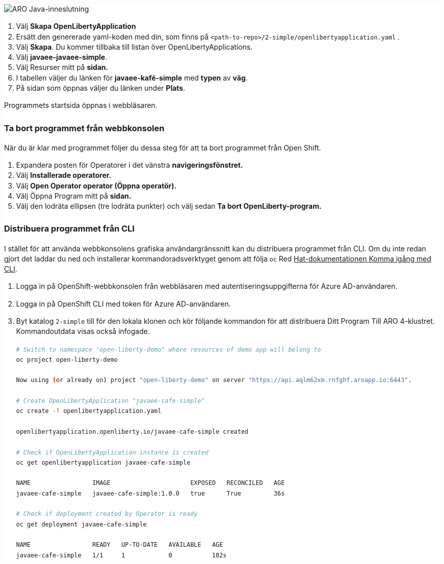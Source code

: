   ![ARO Java-inneslutning](./media/howto-deploy-java-liberty-app/aro-java-containment.png)
1. Välj **Skapa OpenLibertyApplication**
1. Ersätt den genererade yaml-koden med din, som finns på `<path-to-repo>/2-simple/openlibertyapplication.yaml` .
1. Välj **Skapa**. Du kommer tillbaka till listan över OpenLibertyApplications.
1. Välj **javaee-javaee-simple**.
1. Välj Resurser mitt på **sidan.**
1. I tabellen väljer du länken för **javaee-kafé-simple** med **typen** av **väg**.
1. På sidan som öppnas väljer du länken under **Plats**.

Programmets startsida öppnas i webbläsaren.

### <a name="delete-the-application-from-the-web-console"></a>Ta bort programmet från webbkonsolen

När du är klar med programmet följer du dessa steg för att ta bort programmet från Open Shift.

1. Expandera posten för Operatorer i det vänstra **navigeringsfönstret.**
1. Välj **Installerade operatorer.**
1. Välj **Open Operator operator (Öppna operatör).**
1. Välj Öppna Program mitt på **sidan.**
1. Välj den lodräta ellipsen (tre lodräta punkter) och välj sedan **Ta bort OpenLiberty-program.**

### <a name="deploy-the-application-from-cli"></a>Distribuera programmet från CLI

I stället för att använda webbkonsolens grafiska användargränssnitt kan du distribuera programmet från CLI. Om du inte redan gjort det laddar du ned och installerar kommandoradsverktyget genom att följa `oc` Red [Hat-dokumentationen Komma igång med CLI](https://docs.openshift.com/container-platform/4.2/cli_reference/openshift_cli/getting-started-cli.html).

1. Logga in på OpenShift-webbkonsolen från webbläsaren med autentiseringsuppgifterna för Azure AD-användaren.
2. Logga in på OpenShift CLI med token för Azure AD-användaren.
3. Byt katalog `2-simple` till för den lokala klonen och kör följande kommandon för att distribuera Ditt Program Till ARO 4-klustret.  Kommandoutdata visas också infogade.

   ```bash
   # Switch to namespace "open-liberty-demo" where resources of demo app will belong to
   oc project open-liberty-demo

   Now using (or already on) project "open-liberty-demo" on server "https://api.aqlm62xm.rnfghf.aroapp.io:6443".

   # Create OpenLibertyApplication "javaee-cafe-simple"
   oc create -f openlibertyapplication.yaml

   openlibertyapplication.openliberty.io/javaee-cafe-simple created

   # Check if OpenLibertyApplication instance is created
   oc get openlibertyapplication javaee-cafe-simple

   NAME                 IMAGE                      EXPOSED   RECONCILED   AGE
   javaee-cafe-simple   javaee-cafe-simple:1.0.0   true      True         36s

   # Check if deployment created by Operator is ready
   oc get deployment javaee-cafe-simple

   NAME                 READY   UP-TO-DATE   AVAILABLE   AGE
   javaee-cafe-simple   1/1     1            0           102s
   ```

